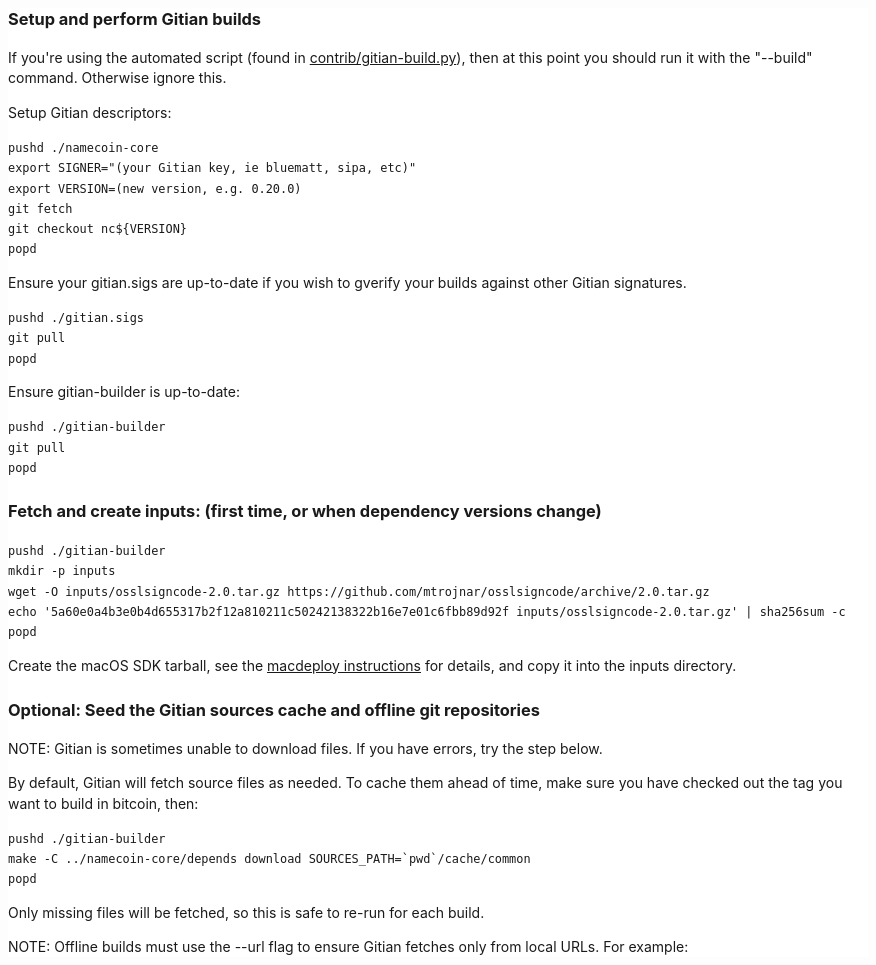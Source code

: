 ### Setup and perform Gitian builds

If you're using the automated script (found in [contrib/gitian-build.py](/contrib/gitian-build.py)), then at this point you should run it with the "--build" command. Otherwise ignore this.

Setup Gitian descriptors:

    pushd ./namecoin-core
    export SIGNER="(your Gitian key, ie bluematt, sipa, etc)"
    export VERSION=(new version, e.g. 0.20.0)
    git fetch
    git checkout nc${VERSION}
    popd

Ensure your gitian.sigs are up-to-date if you wish to gverify your builds against other Gitian signatures.

    pushd ./gitian.sigs
    git pull
    popd

Ensure gitian-builder is up-to-date:

    pushd ./gitian-builder
    git pull
    popd

### Fetch and create inputs: (first time, or when dependency versions change)

    pushd ./gitian-builder
    mkdir -p inputs
    wget -O inputs/osslsigncode-2.0.tar.gz https://github.com/mtrojnar/osslsigncode/archive/2.0.tar.gz
    echo '5a60e0a4b3e0b4d655317b2f12a810211c50242138322b16e7e01c6fbb89d92f inputs/osslsigncode-2.0.tar.gz' | sha256sum -c
    popd

Create the macOS SDK tarball, see the [macdeploy instructions](/contrib/macdeploy/README.md#deterministic-macos-dmg-notes) for details, and copy it into the inputs directory.

### Optional: Seed the Gitian sources cache and offline git repositories

NOTE: Gitian is sometimes unable to download files. If you have errors, try the step below.

By default, Gitian will fetch source files as needed. To cache them ahead of time, make sure you have checked out the tag you want to build in bitcoin, then:

    pushd ./gitian-builder
    make -C ../namecoin-core/depends download SOURCES_PATH=`pwd`/cache/common
    popd

Only missing files will be fetched, so this is safe to re-run for each build.

NOTE: Offline builds must use the --url flag to ensure Gitian fetches only from local URLs. For example:
